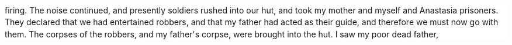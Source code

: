 firing.
The
noise
continued,
and
presently
soldiers
rushed
into
our
hut,
and
took
my
mother
and
myself
and
Anastasia
prisoners.
They
declared
that
we
had
entertained
robbers,
and
that
my
father
had
acted
as
their
guide,
and
therefore
we
must
now
go
with
them.
The
corpses
of
the
robbers,
and
my
father's
corpse,
were
brought
into
the
hut.
I
saw
my
poor
dead
father,